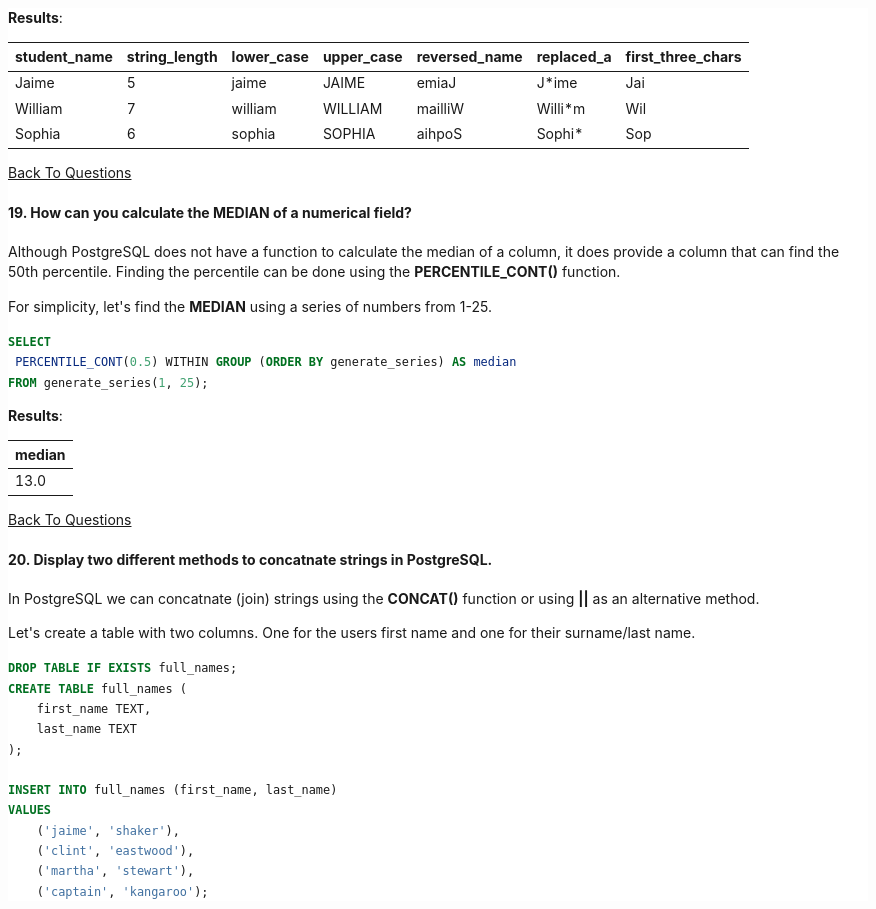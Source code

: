 **Results**: 

student_name|string_length|lower_case|upper_case|reversed_name|replaced_a|first_three_chars|
------------|-------------|----------|----------|-------------|----------|-----------------|
Jaime       |            5|jaime     |JAIME     |emiaJ        |J*ime     |Jai              |
William     |            7|william   |WILLIAM   |mailliW      |Willi*m   |Wil              |
Sophia      |            6|sophia    |SOPHIA    |aihpoS       |Sophi*    |Sop              |

 <a href="https://github.com/iweld/sql_interview_questions">Back To Questions</a>

<a name="q19"></a>
#### 19. How can you calculate the MEDIAN of a numerical field?

Although PostgreSQL does not have a function to calculate the median of a column, it does provide a column that can find the 50th percentile.  Finding the percentile can be done using the **PERCENTILE_CONT()** function.
	
For simplicity, let's find the **MEDIAN** using a series of numbers from 1-25.

```sql
SELECT 
 PERCENTILE_CONT(0.5) WITHIN GROUP (ORDER BY generate_series) AS median
FROM generate_series(1, 25);
```
**Results**: 

median|
------|
  13.0|

  <a href="https://github.com/iweld/sql_interview_questions">Back To Questions</a>

<a name="q20"></a>
#### 20. Display two different methods to concatnate strings in PostgreSQL.

In PostgreSQL we can concatnate (join) strings using the **CONCAT()** function or using **||** as an alternative method. 

Let's create a table with two columns.  One for the users first name and one for their surname/last name. 

```sql
DROP TABLE IF EXISTS full_names;
CREATE TABLE full_names (
	first_name TEXT,
	last_name TEXT
);

INSERT INTO full_names (first_name, last_name)
VALUES
	('jaime', 'shaker'),
	('clint', 'eastwood'),
	('martha', 'stewart'),
	('captain', 'kangaroo');
```
